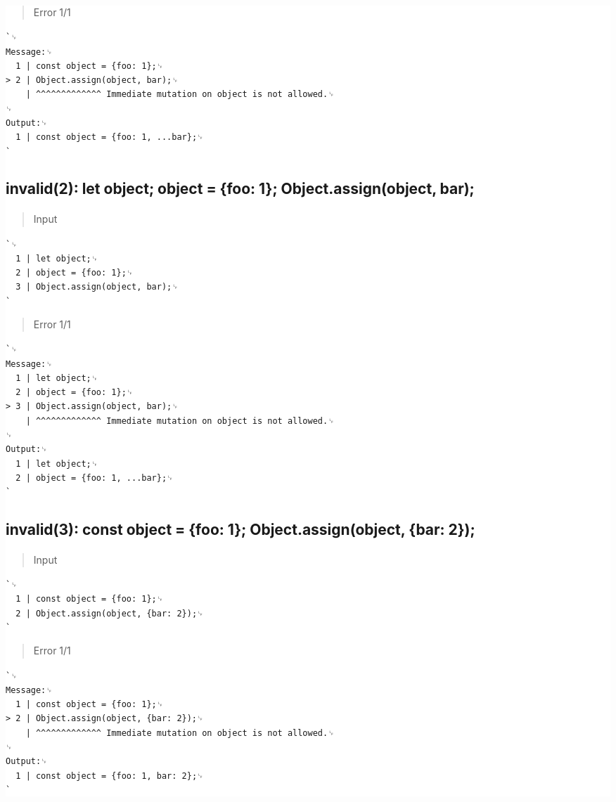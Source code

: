 > Error 1/1

    `␊
    Message:␊
      1 | const object = {foo: 1};␊
    > 2 | Object.assign(object, bar);␊
        | ^^^^^^^^^^^^^ Immediate mutation on object is not allowed.␊
    ␊
    Output:␊
      1 | const object = {foo: 1, ...bar};␊
    `

## invalid(2): let object; object = {foo: 1}; Object.assign(object, bar);

> Input

    `␊
      1 | let object;␊
      2 | object = {foo: 1};␊
      3 | Object.assign(object, bar);␊
    `

> Error 1/1

    `␊
    Message:␊
      1 | let object;␊
      2 | object = {foo: 1};␊
    > 3 | Object.assign(object, bar);␊
        | ^^^^^^^^^^^^^ Immediate mutation on object is not allowed.␊
    ␊
    Output:␊
      1 | let object;␊
      2 | object = {foo: 1, ...bar};␊
    `

## invalid(3): const object = {foo: 1}; Object.assign(object, {bar: 2});

> Input

    `␊
      1 | const object = {foo: 1};␊
      2 | Object.assign(object, {bar: 2});␊
    `

> Error 1/1

    `␊
    Message:␊
      1 | const object = {foo: 1};␊
    > 2 | Object.assign(object, {bar: 2});␊
        | ^^^^^^^^^^^^^ Immediate mutation on object is not allowed.␊
    ␊
    Output:␊
      1 | const object = {foo: 1, bar: 2};␊
    `

